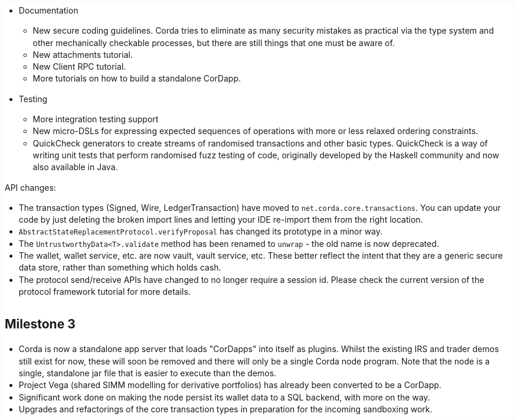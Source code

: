 * Documentation

    * New secure coding guidelines. Corda tries to eliminate as many security mistakes as practical via the type
      system and other mechanically checkable processes, but there are still things that one must be aware of.
    * New attachments tutorial.
    * New Client RPC tutorial.
    * More tutorials on how to build a standalone CorDapp.

* Testing

    * More integration testing support
    * New micro-DSLs for expressing expected sequences of operations with more or less relaxed ordering constraints.
    * QuickCheck generators to create streams of randomised transactions and other basic types. QuickCheck is a way
      of writing unit tests that perform randomised fuzz testing of code, originally developed by the Haskell
      community and now also available in Java.

API changes:

* The transaction types (Signed, Wire, LedgerTransaction) have moved to ``net.corda.core.transactions``. You can
  update your code by just deleting the broken import lines and letting your IDE re-import them from the right
  location.
* ``AbstractStateReplacementProtocol.verifyProposal`` has changed its prototype in a minor way.
* The ``UntrustworthyData<T>.validate`` method has been renamed to ``unwrap`` - the old name is now deprecated.
* The wallet, wallet service, etc. are now vault, vault service, etc. These better reflect the intent that they
  are a generic secure data store, rather than something which holds cash.
* The protocol send/receive APIs have changed to no longer require a session id. Please check the current version
  of the protocol framework tutorial for more details.

Milestone 3
-----------

* Corda is now a standalone app server that loads "CorDapps" into itself as plugins. Whilst the existing IRS
and trader demos still exist for now, these will soon be removed and there will only be a single Corda node
      program. Note that the node is a single, standalone jar file that is easier to execute than the demos.
* Project Vega (shared SIMM modelling for derivative portfolios) has already been converted to be a CorDapp.
* Significant work done on making the node persist its wallet data to a SQL backend, with more on the way.
* Upgrades and refactorings of the core transaction types in preparation for the incoming sandboxing work.
